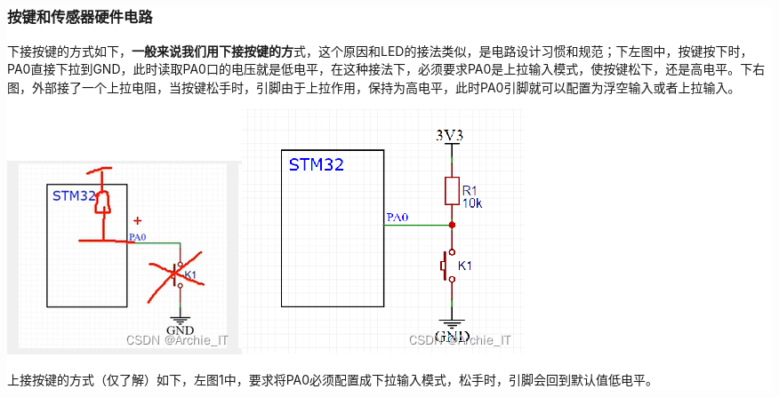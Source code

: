 ### 按键和传感器硬件电路

下接按键的方式如下，**一般来说我们用下接按键的方**式，这个原因和LED的接法类似，是电路设计习惯和规范；下左图中，按键按下时，PA0直接下拉到GND，此时读取PA0口的电压就是低电平，在这种接法下，必须要求PA0是上拉输入模式，使按键松下，还是高电平。下右图，外部接了一个上拉电阻，当按键松手时，引脚由于上拉作用，保持为高电平，此时PA0引脚就可以配置为浮空输入或者上拉输入。

![](pic_win/bf80f8754eec67cdac0f58766705c847.png)![](pic_win/e90ebfe673a16e1d53eabcee26736066.png)

上接按键的方式（仅了解）如下，左图1中，要求将PA0必须配置成下拉输入模式，松手时，引脚会回到默认值低电平。   
